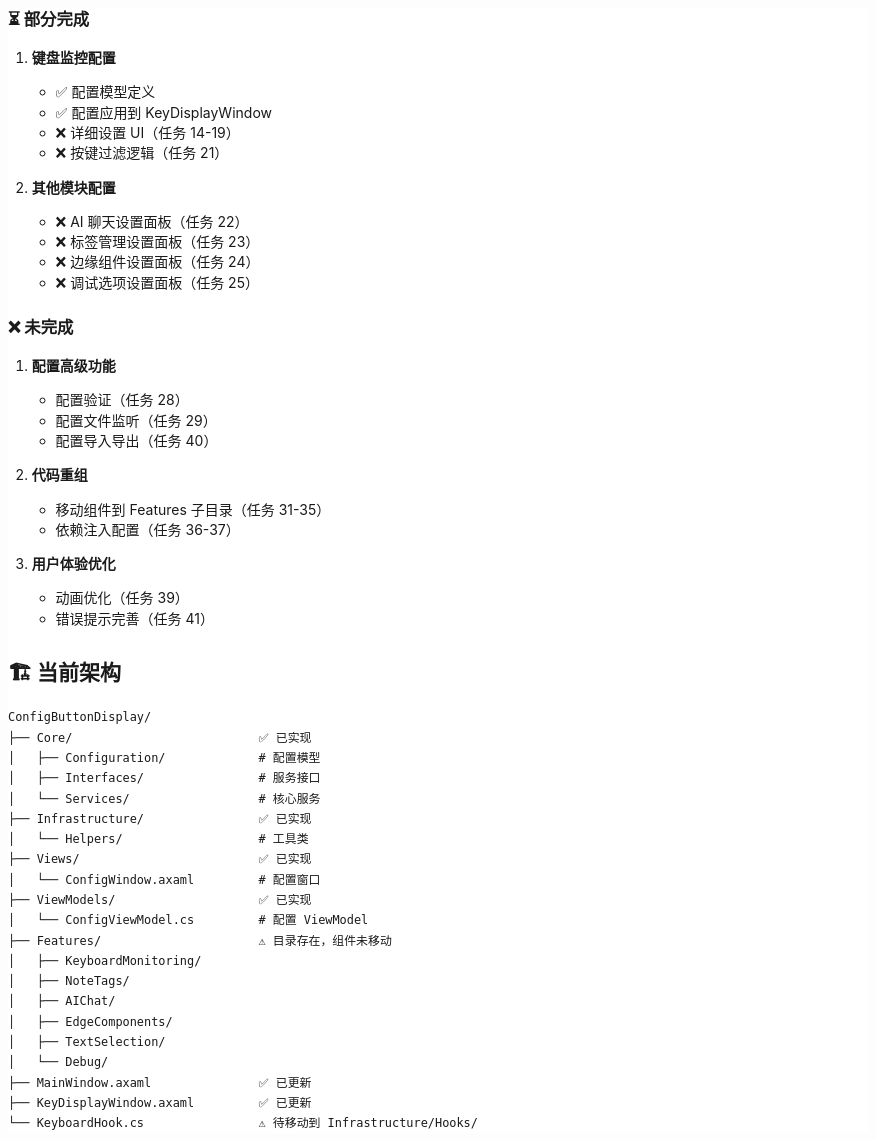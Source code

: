 ### ⏳ 部分完成

1. **键盘监控配置**
   - ✅ 配置模型定义
   - ✅ 配置应用到 KeyDisplayWindow
   - ❌ 详细设置 UI（任务 14-19）
   - ❌ 按键过滤逻辑（任务 21）

2. **其他模块配置**
   - ❌ AI 聊天设置面板（任务 22）
   - ❌ 标签管理设置面板（任务 23）
   - ❌ 边缘组件设置面板（任务 24）
   - ❌ 调试选项设置面板（任务 25）

### ❌ 未完成

1. **配置高级功能**
   - 配置验证（任务 28）
   - 配置文件监听（任务 29）
   - 配置导入导出（任务 40）

2. **代码重组**
   - 移动组件到 Features 子目录（任务 31-35）
   - 依赖注入配置（任务 36-37）

3. **用户体验优化**
   - 动画优化（任务 39）
   - 错误提示完善（任务 41）

## 🏗️ 当前架构

```
ConfigButtonDisplay/
├── Core/                          ✅ 已实现
│   ├── Configuration/             # 配置模型
│   ├── Interfaces/                # 服务接口
│   └── Services/                  # 核心服务
├── Infrastructure/                ✅ 已实现
│   └── Helpers/                   # 工具类
├── Views/                         ✅ 已实现
│   └── ConfigWindow.axaml         # 配置窗口
├── ViewModels/                    ✅ 已实现
│   └── ConfigViewModel.cs         # 配置 ViewModel
├── Features/                      ⚠️ 目录存在，组件未移动
│   ├── KeyboardMonitoring/
│   ├── NoteTags/
│   ├── AIChat/
│   ├── EdgeComponents/
│   ├── TextSelection/
│   └── Debug/
├── MainWindow.axaml               ✅ 已更新
├── KeyDisplayWindow.axaml         ✅ 已更新
└── KeyboardHook.cs                ⚠️ 待移动到 Infrastructure/Hooks/
```
